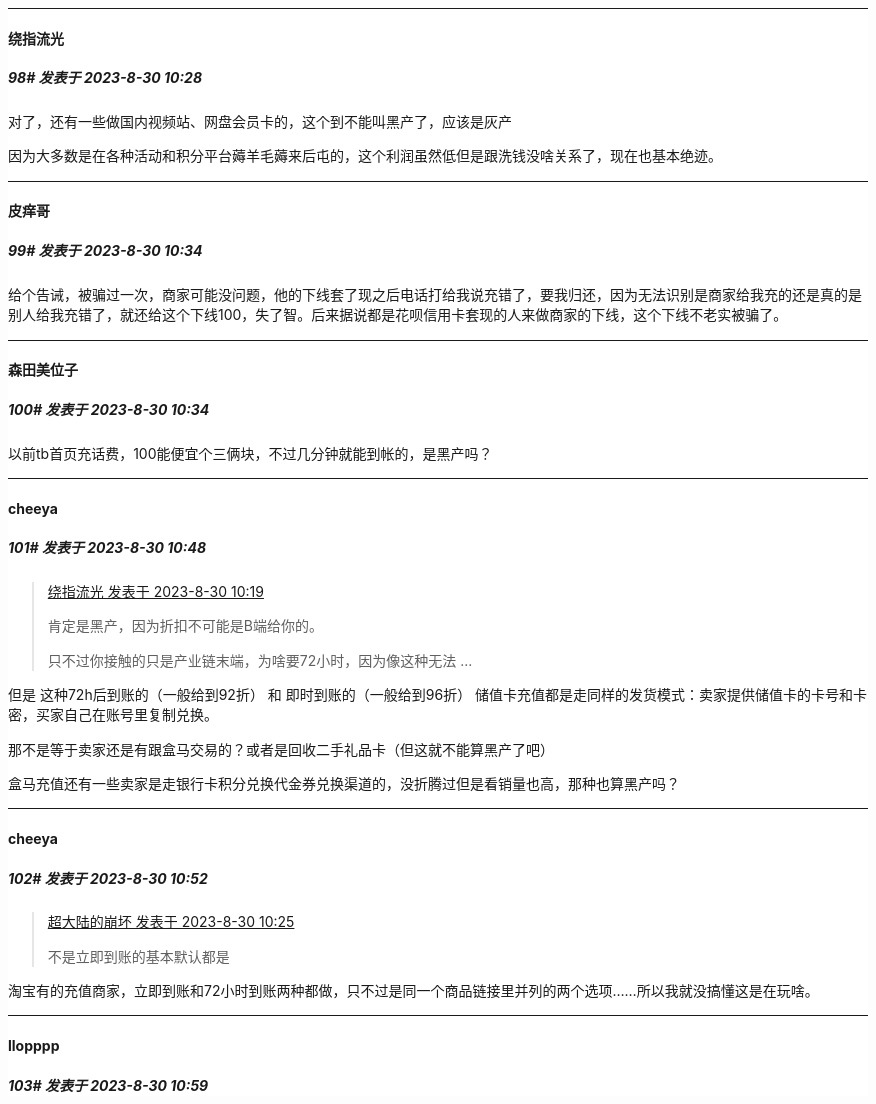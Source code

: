 *****

####  绕指流光  
##### 98#       发表于 2023-8-30 10:28

对了，还有一些做国内视频站、网盘会员卡的，这个到不能叫黑产了，应该是灰产

因为大多数是在各种活动和积分平台薅羊毛薅来后屯的，这个利润虽然低但是跟洗钱没啥关系了，现在也基本绝迹。


*****

####  皮痒哥  
##### 99#       发表于 2023-8-30 10:34

给个告诫，被骗过一次，商家可能没问题，他的下线套了现之后电话打给我说充错了，要我归还，因为无法识别是商家给我充的还是真的是别人给我充错了，就还给这个下线100，失了智。后来据说都是花呗信用卡套现的人来做商家的下线，这个下线不老实被骗了。

*****

####  森田美位子  
##### 100#       发表于 2023-8-30 10:34

以前tb首页充话费，100能便宜个三俩块，不过几分钟就能到帐的，是黑产吗？


*****

####  cheeya  
##### 101#       发表于 2023-8-30 10:48

<blockquote><a href="httphttps://bbs.saraba1st.com/2b/forum.php?mod=redirect&amp;goto=findpost&amp;pid=62223696&amp;ptid=2150440" target="_blank">绕指流光 发表于 2023-8-30 10:19</a>

肯定是黑产，因为折扣不可能是B端给你的。

只不过你接触的只是产业链末端，为啥要72小时，因为像这种无法 ...</blockquote>
但是 这种72h后到账的（一般给到92折） 和 即时到账的（一般给到96折） 储值卡充值都是走同样的发货模式：卖家提供储值卡的卡号和卡密，买家自己在账号里复制兑换。

那不是等于卖家还是有跟盒马交易的？或者是回收二手礼品卡（但这就不能算黑产了吧）

盒马充值还有一些卖家是走银行卡积分兑换代金券兑换渠道的，没折腾过但是看销量也高，那种也算黑产吗？

*****

####  cheeya  
##### 102#       发表于 2023-8-30 10:52

<blockquote><a href="httphttps://bbs.saraba1st.com/2b/forum.php?mod=redirect&amp;goto=findpost&amp;pid=62223768&amp;ptid=2150440" target="_blank">超大陆的崩坏 发表于 2023-8-30 10:25</a>

不是立即到账的基本默认都是</blockquote>
淘宝有的充值商家，立即到账和72小时到账两种都做，只不过是同一个商品链接里并列的两个选项……所以我就没搞懂这是在玩啥。


*****

####  llopppp  
##### 103#       发表于 2023-8-30 10:59
